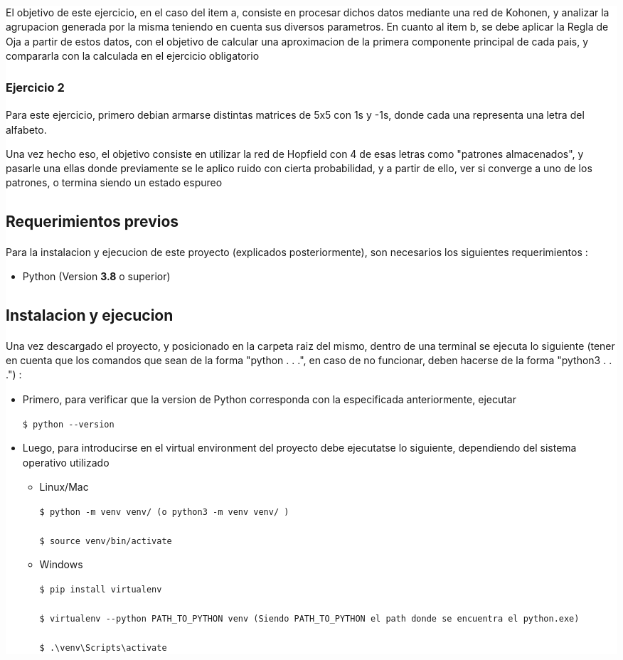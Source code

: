 El objetivo de este ejercicio, en el caso del item a, consiste en procesar dichos datos mediante una red de Kohonen, y analizar la agrupacion generada por la misma teniendo en cuenta sus diversos parametros. En cuanto al item b, se debe aplicar la Regla de Oja a partir de estos datos, con el objetivo de calcular una aproximacion de la primera componente principal de cada pais, y compararla con la calculada en el ejercicio obligatorio

### Ejercicio 2

Para este ejercicio, primero debian armarse distintas matrices de 5x5 con 1s y -1s, donde cada una representa una letra del alfabeto.

Una vez hecho eso, el objetivo consiste en utilizar la red de Hopfield con 4 de esas letras como "patrones almacenados", y pasarle una ellas donde previamente se le aplico ruido con cierta probabilidad, y a partir de ello, ver si converge a uno de los patrones, o termina siendo un estado espureo

## Requerimientos previos

Para la instalacion y ejecucion de este proyecto (explicados posteriormente), son necesarios los siguientes requerimientos :

- Python (Version **3.8** o superior)

## Instalacion y ejecucion

Una vez descargado el proyecto, y posicionado en la carpeta raiz del mismo, dentro de una terminal se ejecuta lo siguiente (tener en cuenta que los comandos que sean de la forma "python . . .", en caso de no funcionar, deben hacerse de la forma "python3 . . .") :

- Primero, para verificar que la version de Python corresponda con la especificada anteriormente, ejecutar

  ```
  $ python --version
  ```

- Luego, para introducirse en el virtual environment del proyecto debe ejecutatse lo siguiente, dependiendo del sistema operativo utilizado

  - Linux/Mac

    ```
    $ python -m venv venv/ (o python3 -m venv venv/ )

    $ source venv/bin/activate
    ```

  - Windows

    ```
    $ pip install virtualenv

    $ virtualenv --python PATH_TO_PYTHON venv (Siendo PATH_TO_PYTHON el path donde se encuentra el python.exe)

    $ .\venv\Scripts\activate
    ```
